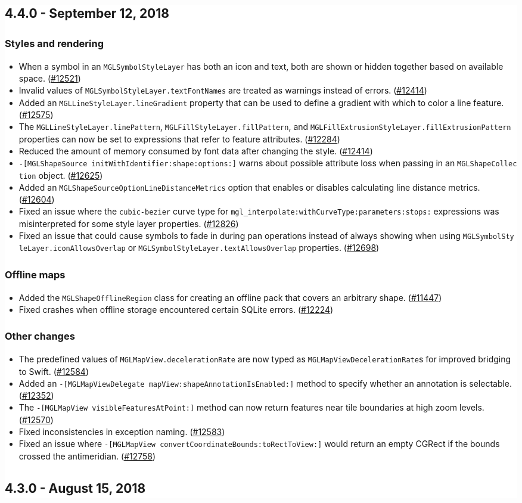 ## 4.4.0 - September 12, 2018

### Styles and rendering

* When a symbol in an `MGLSymbolStyleLayer` has both an icon and text, both are shown or hidden together based on available space. ([#12521](https://github.com/mapbox/mapbox-gl-native/pull/12521))
* Invalid values of `MGLSymbolStyleLayer.textFontNames` are treated as warnings instead of errors. ([#12414](https://github.com/mapbox/mapbox-gl-native/pull/12414))
* Added an `MGLLineStyleLayer.lineGradient` property that can be used to define a gradient with which to color a line feature. ([#12575](https://github.com/mapbox/mapbox-gl-native/pull/12575))
* The `MGLLineStyleLayer.linePattern`, `MGLFillStyleLayer.fillPattern`, and `MGLFillExtrusionStyleLayer.fillExtrusionPattern` properties can now be set to expressions that refer to feature attributes. ([#12284](https://github.com/mapbox/mapbox-gl-native/pull/12284))
* Reduced the amount of memory consumed by font data after changing the style. ([#12414](https://github.com/mapbox/mapbox-gl-native/pull/12414))
* `-[MGLShapeSource initWithIdentifier:shape:options:]` warns about possible attribute loss when passing in an `MGLShapeCollection` object. ([#12625](https://github.com/mapbox/mapbox-gl-native/pull/12625))
* Added an `MGLShapeSourceOptionLineDistanceMetrics` option that enables or disables calculating line distance metrics. ([#12604](https://github.com/mapbox/mapbox-gl-native/pull/12604))
* Fixed an issue where the `cubic-bezier` curve type for `mgl_interpolate:withCurveType:parameters:stops:` expressions was misinterpreted for some style layer properties. ([#12826](https://github.com/mapbox/mapbox-gl-native/pull/12826))
* Fixed an issue that could cause symbols to fade in during pan operations instead of always showing when using `MGLSymbolStyleLayer.iconAllowsOverlap` or `MGLSymbolStyleLayer.textAllowsOverlap` properties. ([#12698](https://github.com/mapbox/mapbox-gl-native/pull/12698))

### Offline maps

* Added the `MGLShapeOfflineRegion` class for creating an offline pack that covers an arbitrary shape. ([#11447](https://github.com/mapbox/mapbox-gl-native/pull/11447))
* Fixed crashes when offline storage encountered certain SQLite errors. ([#12224](https://github.com/mapbox/mapbox-gl-native/pull/12224))

### Other changes

* The predefined values of `MGLMapView.decelerationRate` are now typed as `MGLMapViewDecelerationRate`s for improved bridging to Swift. ([#12584](https://github.com/mapbox/mapbox-gl-native/pull/12584))
* Added an `-[MGLMapViewDelegate mapView:shapeAnnotationIsEnabled:]` method to specify whether an annotation is selectable. ([#12352](https://github.com/mapbox/mapbox-gl-native/pull/12352))
* The `-[MGLMapView visibleFeaturesAtPoint:]` method can now return features near tile boundaries at high zoom levels. ([#12570](https://github.com/mapbox/mapbox-gl-native/pull/12570))
* Fixed inconsistencies in exception naming. ([#12583](https://github.com/mapbox/mapbox-gl-native/issues/12583))
* Fixed an issue where `-[MGLMapView convertCoordinateBounds:toRectToView:]` would return an empty CGRect if the bounds crossed the antimeridian. ([#12758](https://github.com/mapbox/mapbox-gl-native/pull/12758))

## 4.3.0 - August 15, 2018
